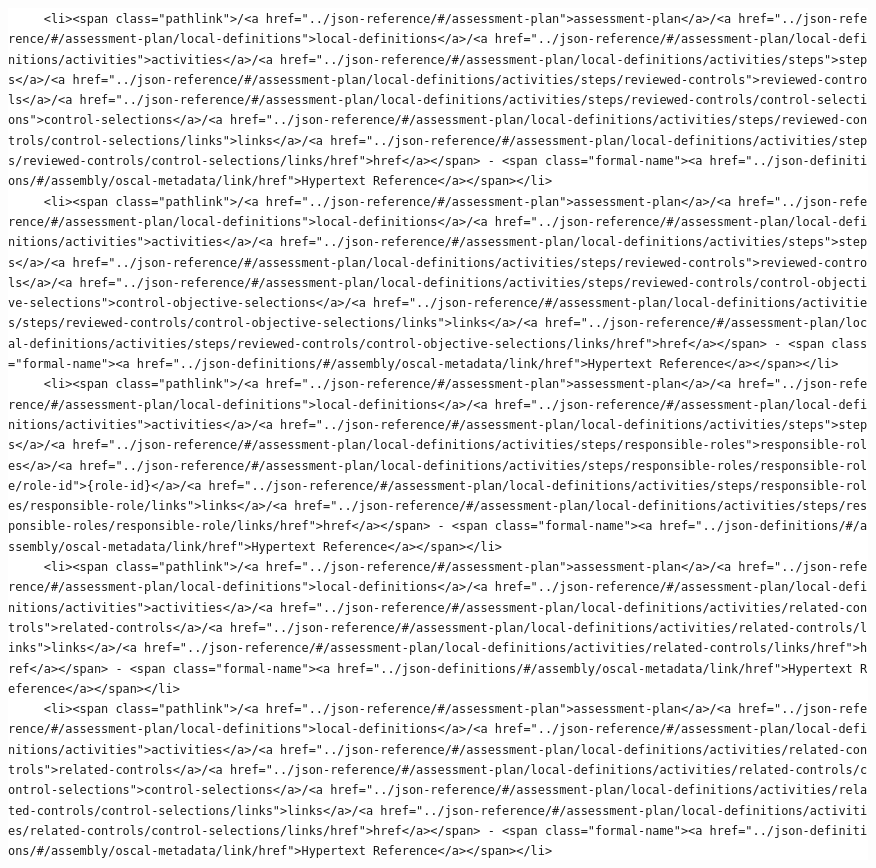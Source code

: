          <li><span class="pathlink">/<a href="../json-reference/#/assessment-plan">assessment-plan</a>/<a href="../json-reference/#/assessment-plan/local-definitions">local-definitions</a>/<a href="../json-reference/#/assessment-plan/local-definitions/activities">activities</a>/<a href="../json-reference/#/assessment-plan/local-definitions/activities/steps">steps</a>/<a href="../json-reference/#/assessment-plan/local-definitions/activities/steps/reviewed-controls">reviewed-controls</a>/<a href="../json-reference/#/assessment-plan/local-definitions/activities/steps/reviewed-controls/control-selections">control-selections</a>/<a href="../json-reference/#/assessment-plan/local-definitions/activities/steps/reviewed-controls/control-selections/links">links</a>/<a href="../json-reference/#/assessment-plan/local-definitions/activities/steps/reviewed-controls/control-selections/links/href">href</a></span> - <span class="formal-name"><a href="../json-definitions/#/assembly/oscal-metadata/link/href">Hypertext Reference</a></span></li>
         <li><span class="pathlink">/<a href="../json-reference/#/assessment-plan">assessment-plan</a>/<a href="../json-reference/#/assessment-plan/local-definitions">local-definitions</a>/<a href="../json-reference/#/assessment-plan/local-definitions/activities">activities</a>/<a href="../json-reference/#/assessment-plan/local-definitions/activities/steps">steps</a>/<a href="../json-reference/#/assessment-plan/local-definitions/activities/steps/reviewed-controls">reviewed-controls</a>/<a href="../json-reference/#/assessment-plan/local-definitions/activities/steps/reviewed-controls/control-objective-selections">control-objective-selections</a>/<a href="../json-reference/#/assessment-plan/local-definitions/activities/steps/reviewed-controls/control-objective-selections/links">links</a>/<a href="../json-reference/#/assessment-plan/local-definitions/activities/steps/reviewed-controls/control-objective-selections/links/href">href</a></span> - <span class="formal-name"><a href="../json-definitions/#/assembly/oscal-metadata/link/href">Hypertext Reference</a></span></li>
         <li><span class="pathlink">/<a href="../json-reference/#/assessment-plan">assessment-plan</a>/<a href="../json-reference/#/assessment-plan/local-definitions">local-definitions</a>/<a href="../json-reference/#/assessment-plan/local-definitions/activities">activities</a>/<a href="../json-reference/#/assessment-plan/local-definitions/activities/steps">steps</a>/<a href="../json-reference/#/assessment-plan/local-definitions/activities/steps/responsible-roles">responsible-roles</a>/<a href="../json-reference/#/assessment-plan/local-definitions/activities/steps/responsible-roles/responsible-role/role-id">{role-id}</a>/<a href="../json-reference/#/assessment-plan/local-definitions/activities/steps/responsible-roles/responsible-role/links">links</a>/<a href="../json-reference/#/assessment-plan/local-definitions/activities/steps/responsible-roles/responsible-role/links/href">href</a></span> - <span class="formal-name"><a href="../json-definitions/#/assembly/oscal-metadata/link/href">Hypertext Reference</a></span></li>
         <li><span class="pathlink">/<a href="../json-reference/#/assessment-plan">assessment-plan</a>/<a href="../json-reference/#/assessment-plan/local-definitions">local-definitions</a>/<a href="../json-reference/#/assessment-plan/local-definitions/activities">activities</a>/<a href="../json-reference/#/assessment-plan/local-definitions/activities/related-controls">related-controls</a>/<a href="../json-reference/#/assessment-plan/local-definitions/activities/related-controls/links">links</a>/<a href="../json-reference/#/assessment-plan/local-definitions/activities/related-controls/links/href">href</a></span> - <span class="formal-name"><a href="../json-definitions/#/assembly/oscal-metadata/link/href">Hypertext Reference</a></span></li>
         <li><span class="pathlink">/<a href="../json-reference/#/assessment-plan">assessment-plan</a>/<a href="../json-reference/#/assessment-plan/local-definitions">local-definitions</a>/<a href="../json-reference/#/assessment-plan/local-definitions/activities">activities</a>/<a href="../json-reference/#/assessment-plan/local-definitions/activities/related-controls">related-controls</a>/<a href="../json-reference/#/assessment-plan/local-definitions/activities/related-controls/control-selections">control-selections</a>/<a href="../json-reference/#/assessment-plan/local-definitions/activities/related-controls/control-selections/links">links</a>/<a href="../json-reference/#/assessment-plan/local-definitions/activities/related-controls/control-selections/links/href">href</a></span> - <span class="formal-name"><a href="../json-definitions/#/assembly/oscal-metadata/link/href">Hypertext Reference</a></span></li>
